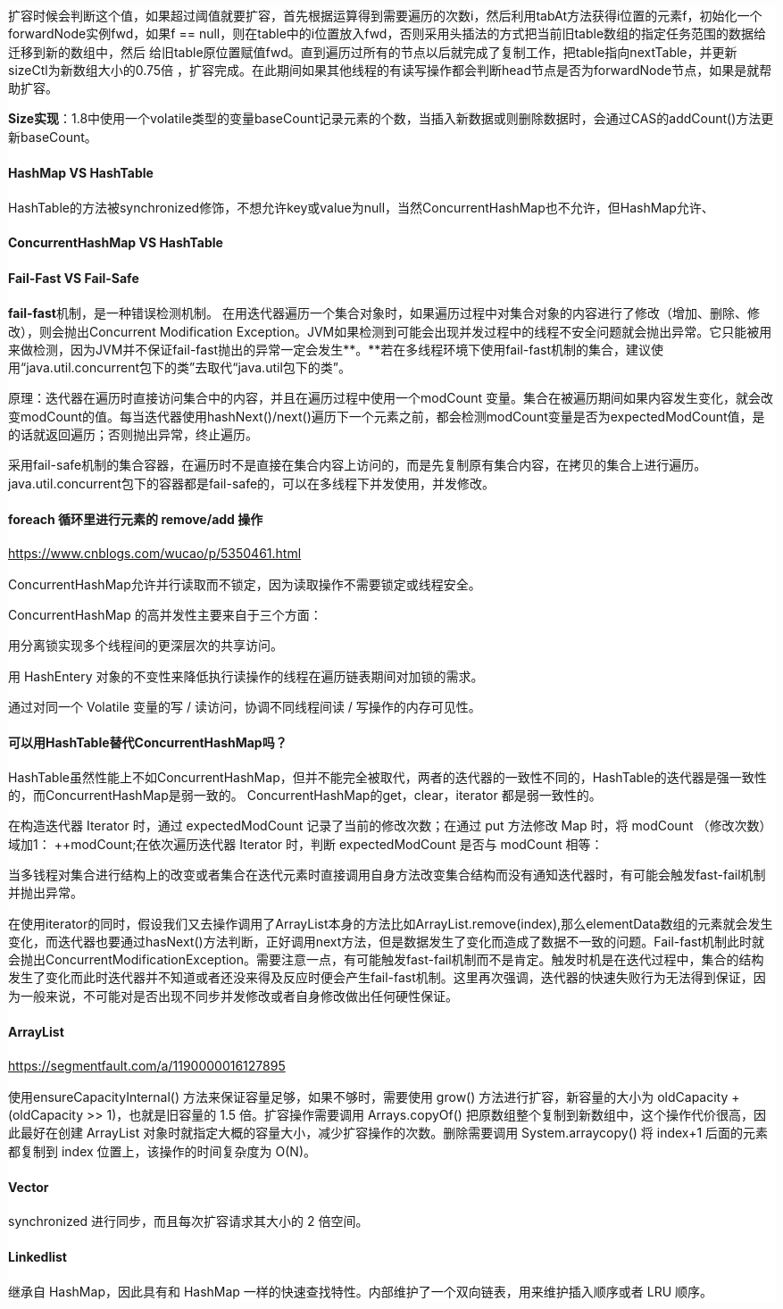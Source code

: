 扩容时候会判断这个值，如果超过阈值就要扩容，首先根据运算得到需要遍历的次数i，然后利用tabAt方法获得i位置的元素f，初始化一个forwardNode实例fwd，如果f == null，则在table中的i位置放入fwd，否则采用头插法的方式把当前旧table数组的指定任务范围的数据给迁移到新的数组中，然后 给旧table原位置赋值fwd。直到遍历过所有的节点以后就完成了复制工作，把table指向nextTable，并更新sizeCtl为新数组大小的0.75倍 ，扩容完成。在此期间如果其他线程的有读写操作都会判断head节点是否为forwardNode节点，如果是就帮助扩容。

**Size实现**：1.8中使用一个volatile类型的变量baseCount记录元素的个数，当插入新数据或则删除数据时，会通过CAS的addCount()方法更新baseCount。 

#### HashMap VS HashTable

HashTable的方法被synchronized修饰，不想允许key或value为null，当然ConcurrentHashMap也不允许，但HashMap允许、

#### ConcurrentHashMap VS HashTable

#### Fail-Fast VS Fail-Safe

**fail-fast**机制，是一种错误检测机制。  在用迭代器遍历一个集合对象时，如果遍历过程中对集合对象的内容进行了修改（增加、删除、修改），则会抛出Concurrent Modification Exception。JVM如果检测到可能会出现并发过程中的线程不安全问题就会抛出异常。它只能被用来做检测，因为JVM并不保证fail-fast抛出的异常一定会发生**。**若在多线程环境下使用fail-fast机制的集合，建议使用“java.util.concurrent包下的类”去取代“java.util包下的类”。

原理：迭代器在遍历时直接访问集合中的内容，并且在遍历过程中使用一个modCount 变量。集合在被遍历期间如果内容发生变化，就会改变modCount的值。每当迭代器使用hashNext()/next()遍历下一个元素之前，都会检测modCount变量是否为expectedModCount值，是的话就返回遍历；否则抛出异常，终止遍历。

采用fail-safe机制的集合容器，在遍历时不是直接在集合内容上访问的，而是先复制原有集合内容，在拷贝的集合上进行遍历。java.util.concurrent包下的容器都是fail-safe的，可以在多线程下并发使用，并发修改。

#### foreach 循环里进行元素的 remove/add 操作

https://www.cnblogs.com/wucao/p/5350461.html

ConcurrentHashMap允许并行读取而不锁定，因为读取操作不需要锁定或线程安全。

ConcurrentHashMap 的高并发性主要来自于三个方面：

用分离锁实现多个线程间的更深层次的共享访问。

用 HashEntery 对象的不变性来降低执行读操作的线程在遍历链表期间对加锁的需求。

通过对同一个 Volatile 变量的写 / 读访问，协调不同线程间读 / 写操作的内存可见性。

#### 可以用HashTable替代ConcurrentHashMap吗？

HashTable虽然性能上不如ConcurrentHashMap，但并不能完全被取代，两者的迭代器的一致性不同的，HashTable的迭代器是强一致性的，而ConcurrentHashMap是弱一致的。 ConcurrentHashMap的get，clear，iterator 都是弱一致性的。

在构造迭代器 Iterator 时，通过 expectedModCount 记录了当前的修改次数；在通过 put 方法修改 Map 时，将 modCount （修改次数）域加1： ++modCount;在依次遍历迭代器 Iterator 时，判断 expectedModCount 是否与 modCount 相等：

当多钱程对集合进行结构上的改变或者集合在迭代元素时直接调用自身方法改变集合结构而没有通知迭代器时，有可能会触发fast-fail机制并抛出异常。

在使用iterator的同时，假设我们又去操作调用了ArrayList本身的方法比如ArrayList.remove(index),那么elementData数组的元素就会发生变化，而迭代器也要通过hasNext()方法判断，正好调用next方法，但是数据发生了变化而造成了数据不一致的问题。Fail-fast机制此时就会抛出ConcurrentModificationException。需要注意一点，有可能触发fast-fail机制而不是肯定。触发时机是在迭代过程中，集合的结构发生了变化而此时迭代器并不知道或者还没来得及反应时便会产生fail-fast机制。这里再次强调，迭代器的快速失败行为无法得到保证，因为一般来说，不可能对是否出现不同步并发修改或者自身修改做出任何硬性保证。

 

#### ArrayList

https://segmentfault.com/a/1190000016127895

使用ensureCapacityInternal() 方法来保证容量足够，如果不够时，需要使用 grow() 方法进行扩容，新容量的大小为 oldCapacity + (oldCapacity >> 1)，也就是旧容量的 1.5 倍。扩容操作需要调用 Arrays.copyOf() 把原数组整个复制到新数组中，这个操作代价很高，因此最好在创建 ArrayList 对象时就指定大概的容量大小，减少扩容操作的次数。删除需要调用 System.arraycopy() 将 index+1 后面的元素都复制到 index 位置上，该操作的时间复杂度为 O(N)。

#### Vector

synchronized 进行同步，而且每次扩容请求其大小的 2 倍空间。

#### Linkedlist

继承自 HashMap，因此具有和 HashMap 一样的快速查找特性。内部维护了一个双向链表，用来维护插入顺序或者 LRU 顺序。